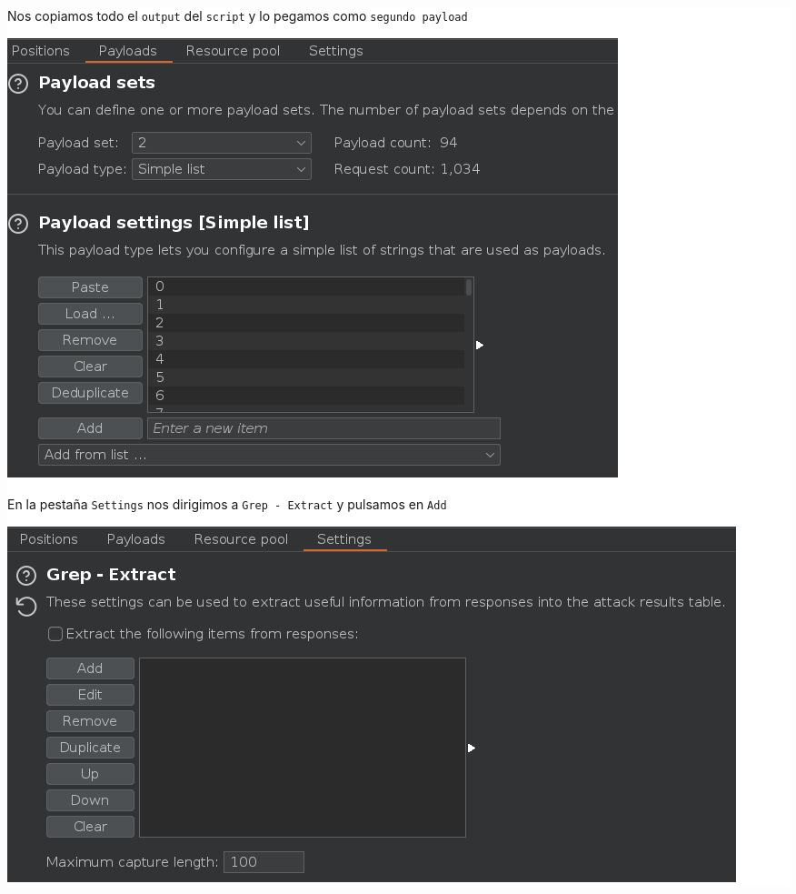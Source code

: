 Nos copiamos todo el `output` del `script` y lo pegamos como `segundo payload`

![](/assets/img/NoSQLI-Lab-4/image_26.png)

En la pestaña `Settings` nos dirigimos a `Grep - Extract` y pulsamos en `Add`

![](/assets/img/NoSQLI-Lab-4/image_27.png)
